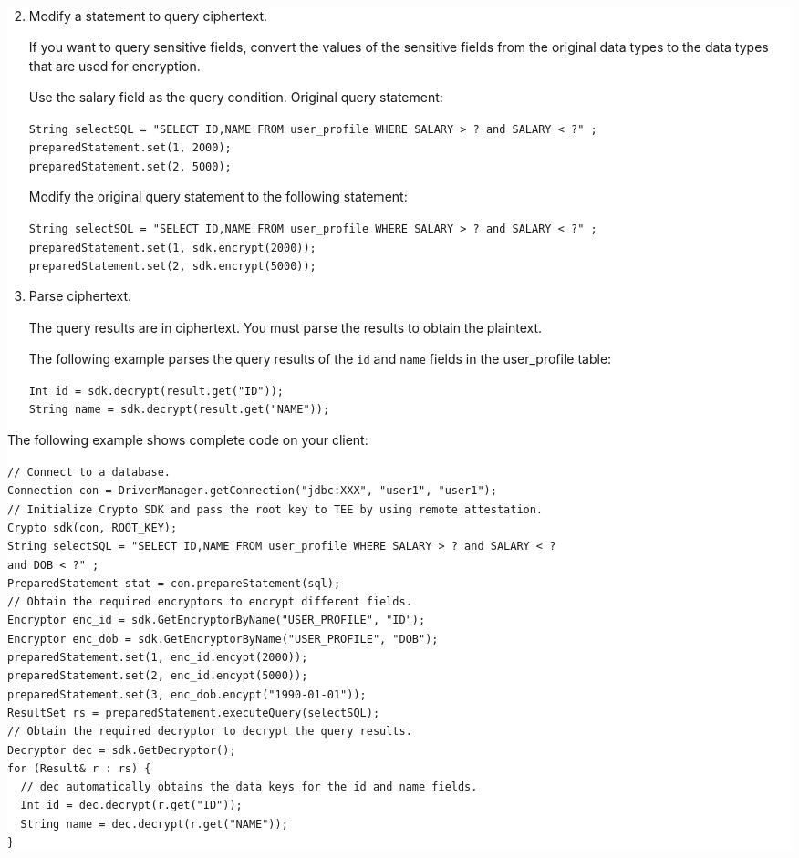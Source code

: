 2.  Modify a statement to query ciphertext.

    If you want to query sensitive fields, convert the values of the sensitive fields from the original data types to the data types that are used for encryption.

    Use the salary field as the query condition. Original query statement:

    ```
    String selectSQL = "SELECT ID,NAME FROM user_profile WHERE SALARY > ? and SALARY < ?" ;
    preparedStatement.set(1, 2000);
    preparedStatement.set(2, 5000);
    ```

    Modify the original query statement to the following statement:

    ```
    String selectSQL = "SELECT ID,NAME FROM user_profile WHERE SALARY > ? and SALARY < ?" ;
    preparedStatement.set(1, sdk.encrypt(2000));
    preparedStatement.set(2, sdk.encrypt(5000));
    ```

3.  Parse ciphertext.

    The query results are in ciphertext. You must parse the results to obtain the plaintext.

    The following example parses the query results of the `id` and `name` fields in the user\_profile table:

    ```
    Int id = sdk.decrypt(result.get("ID"));
    String name = sdk.decrypt(result.get("NAME"));
    ```


The following example shows complete code on your client:

```
// Connect to a database.
Connection con = DriverManager.getConnection("jdbc:XXX", "user1", "user1");
// Initialize Crypto SDK and pass the root key to TEE by using remote attestation.
Crypto sdk(con, ROOT_KEY);
String selectSQL = "SELECT ID,NAME FROM user_profile WHERE SALARY > ? and SALARY < ?
and DOB < ?" ;
PreparedStatement stat = con.prepareStatement(sql);
// Obtain the required encryptors to encrypt different fields.
Encryptor enc_id = sdk.GetEncryptorByName("USER_PROFILE", "ID");
Encryptor enc_dob = sdk.GetEncryptorByName("USER_PROFILE", "DOB");
preparedStatement.set(1, enc_id.encypt(2000));
preparedStatement.set(2, enc_id.encypt(5000));
preparedStatement.set(3, enc_dob.encypt("1990-01-01"));
ResultSet rs = preparedStatement.executeQuery(selectSQL);
// Obtain the required decryptor to decrypt the query results.
Decryptor dec = sdk.GetDecryptor();
for (Result& r : rs) {
  // dec automatically obtains the data keys for the id and name fields.
  Int id = dec.decrypt(r.get("ID"));
  String name = dec.decrypt(r.get("NAME"));
}
```
